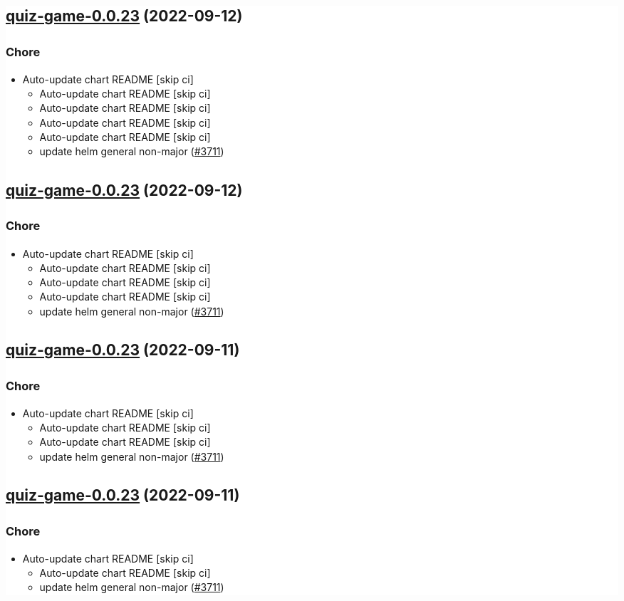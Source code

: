

## [quiz-game-0.0.23](https://github.com/truecharts/charts/compare/quiz-game-0.0.22...quiz-game-0.0.23) (2022-09-12)

### Chore

- Auto-update chart README [skip ci]
  - Auto-update chart README [skip ci]
  - Auto-update chart README [skip ci]
  - Auto-update chart README [skip ci]
  - Auto-update chart README [skip ci]
  - update helm general non-major ([#3711](https://github.com/truecharts/charts/issues/3711))




## [quiz-game-0.0.23](https://github.com/truecharts/charts/compare/quiz-game-0.0.22...quiz-game-0.0.23) (2022-09-12)

### Chore

- Auto-update chart README [skip ci]
  - Auto-update chart README [skip ci]
  - Auto-update chart README [skip ci]
  - Auto-update chart README [skip ci]
  - update helm general non-major ([#3711](https://github.com/truecharts/charts/issues/3711))




## [quiz-game-0.0.23](https://github.com/truecharts/charts/compare/quiz-game-0.0.22...quiz-game-0.0.23) (2022-09-11)

### Chore

- Auto-update chart README [skip ci]
  - Auto-update chart README [skip ci]
  - Auto-update chart README [skip ci]
  - update helm general non-major ([#3711](https://github.com/truecharts/charts/issues/3711))




## [quiz-game-0.0.23](https://github.com/truecharts/charts/compare/quiz-game-0.0.22...quiz-game-0.0.23) (2022-09-11)

### Chore

- Auto-update chart README [skip ci]
  - Auto-update chart README [skip ci]
  - update helm general non-major ([#3711](https://github.com/truecharts/charts/issues/3711))


